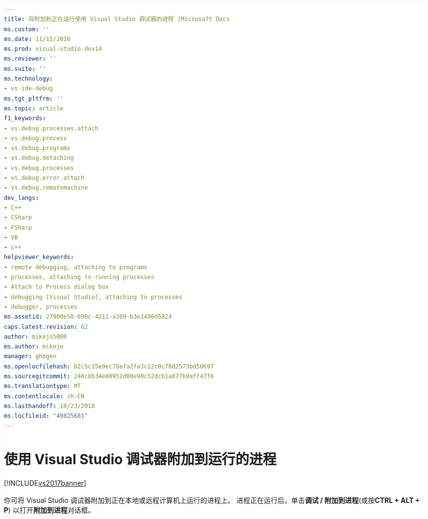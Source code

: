 ```yaml
---
title: 将附加到正在运行使用 Visual Studio 调试器的进程 |Microsoft Docs
ms.custom: ''
ms.date: 11/15/2016
ms.prod: visual-studio-dev14
ms.reviewer: ''
ms.suite: ''
ms.technology:
- vs-ide-debug
ms.tgt_pltfrm: ''
ms.topic: article
f1_keywords:
- vs.debug.processes.attach
- vs.debug.process
- vs.debug.programs
- vs.debug.detaching
- vs.debug.processes
- vs.debug.error.attach
- vs.debug.remotemachine
dev_langs:
- C++
- CSharp
- FSharp
- VB
- c++
helpviewer_keywords:
- remote debugging, attaching to programs
- processes, attaching to running processes
- Attach to Process dialog box
- debugging [Visual Studio], attaching to processes
- debugger, processes
ms.assetid: 27900e58-090c-4211-a309-b3e1496d5824
caps.latest.revision: 62
author: mikejo5000
ms.author: mikejo
manager: ghogen
ms.openlocfilehash: b2c5c15e9ec78efa2fa3c12c0c70d2573bd50697
ms.sourcegitcommit: 240c8b34e80952d00e90c52dcb1a077b9aff47f6
ms.translationtype: MT
ms.contentlocale: zh-CN
ms.lasthandoff: 10/23/2018
ms.locfileid: "49825681"
---
```

# <a name="attach-to-running-processes-with-the-visual-studio-debugger"></a>使用 Visual Studio 调试器附加到运行的进程
[!INCLUDE[vs2017banner](../includes/vs2017banner.md)]

你可将 Visual Studio 调试器附加到正在本地或远程计算机上运行的进程上。 进程正在运行后，单击**调试 / 附加到进程**(或按**CTRL + ALT + P**) 以打开**附加到进程**对话框。 
